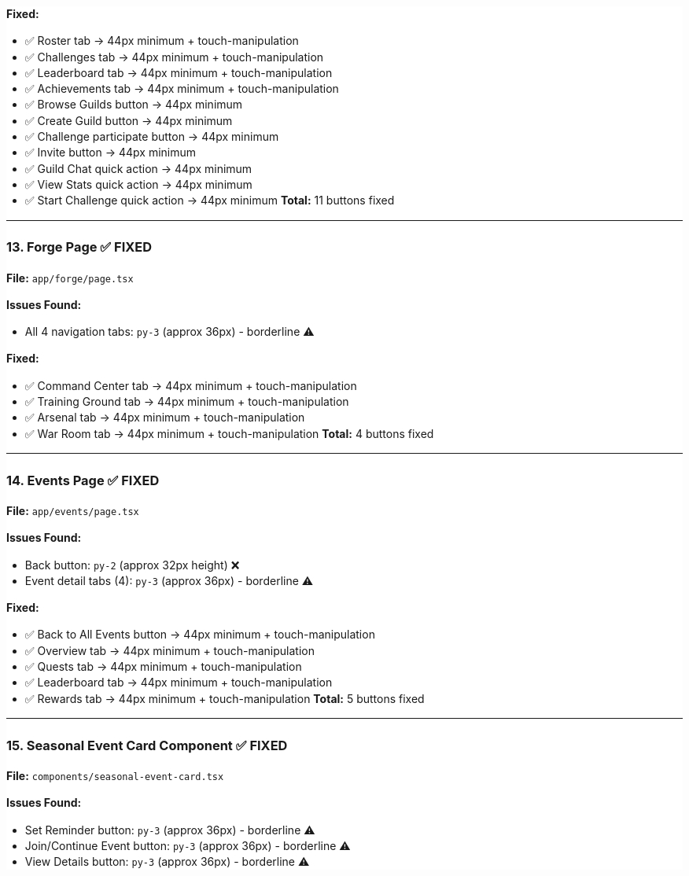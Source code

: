 **Fixed:**
- ✅ Roster tab → 44px minimum + touch-manipulation
- ✅ Challenges tab → 44px minimum + touch-manipulation
- ✅ Leaderboard tab → 44px minimum + touch-manipulation
- ✅ Achievements tab → 44px minimum + touch-manipulation
- ✅ Browse Guilds button → 44px minimum
- ✅ Create Guild button → 44px minimum
- ✅ Challenge participate button → 44px minimum
- ✅ Invite button → 44px minimum
- ✅ Guild Chat quick action → 44px minimum
- ✅ View Stats quick action → 44px minimum
- ✅ Start Challenge quick action → 44px minimum
**Total:** 11 buttons fixed

---

### 13. **Forge Page** ✅ FIXED

**File:** `app/forge/page.tsx`

**Issues Found:**
- All 4 navigation tabs: `py-3` (approx 36px) - borderline ⚠️

**Fixed:**
- ✅ Command Center tab → 44px minimum + touch-manipulation
- ✅ Training Ground tab → 44px minimum + touch-manipulation
- ✅ Arsenal tab → 44px minimum + touch-manipulation
- ✅ War Room tab → 44px minimum + touch-manipulation
**Total:** 4 buttons fixed

---

### 14. **Events Page** ✅ FIXED

**File:** `app/events/page.tsx`

**Issues Found:**
- Back button: `py-2` (approx 32px height) ❌
- Event detail tabs (4): `py-3` (approx 36px) - borderline ⚠️

**Fixed:**
- ✅ Back to All Events button → 44px minimum + touch-manipulation
- ✅ Overview tab → 44px minimum + touch-manipulation
- ✅ Quests tab → 44px minimum + touch-manipulation
- ✅ Leaderboard tab → 44px minimum + touch-manipulation
- ✅ Rewards tab → 44px minimum + touch-manipulation
**Total:** 5 buttons fixed

---

### 15. **Seasonal Event Card Component** ✅ FIXED

**File:** `components/seasonal-event-card.tsx`

**Issues Found:**
- Set Reminder button: `py-3` (approx 36px) - borderline ⚠️
- Join/Continue Event button: `py-3` (approx 36px) - borderline ⚠️
- View Details button: `py-3` (approx 36px) - borderline ⚠️
